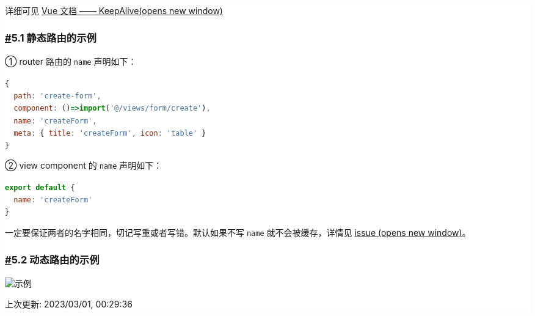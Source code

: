 详细可见 [Vue 文档 —— KeepAlive(opens new window)](https://vuejs.org/guide/built-ins/keep-alive.html)

### [#](https://doc.iocoder.cn/vue2/route/#_5-1-静态路由的示例)5.1 静态路由的示例

① router 路由的 `name` 声明如下：

```js
{
  path: 'create-form',
  component: ()=>import('@/views/form/create'),
  name: 'createForm',
  meta: { title: 'createForm', icon: 'table' }
}
```

② view component 的 `name` 声明如下：

```js
export default {
  name: 'createForm'
}
```

一定要保证两者的名字相同，切记写重或者写错。默认如果不写 `name` 就不会被缓存，详情见 [issue (opens new window)](https://github.com/vuejs/vue/issues/6938#issuecomment-345728620)。

### [#](https://doc.iocoder.cn/vue2/route/#_5-2-动态路由的示例)5.2 动态路由的示例

![示例](https://doc.iocoder.cn/img/Vue2/%E8%8F%9C%E5%8D%95%E8%B7%AF%E7%94%B1/09.png)

上次更新: 2023/03/01, 00:29:36
